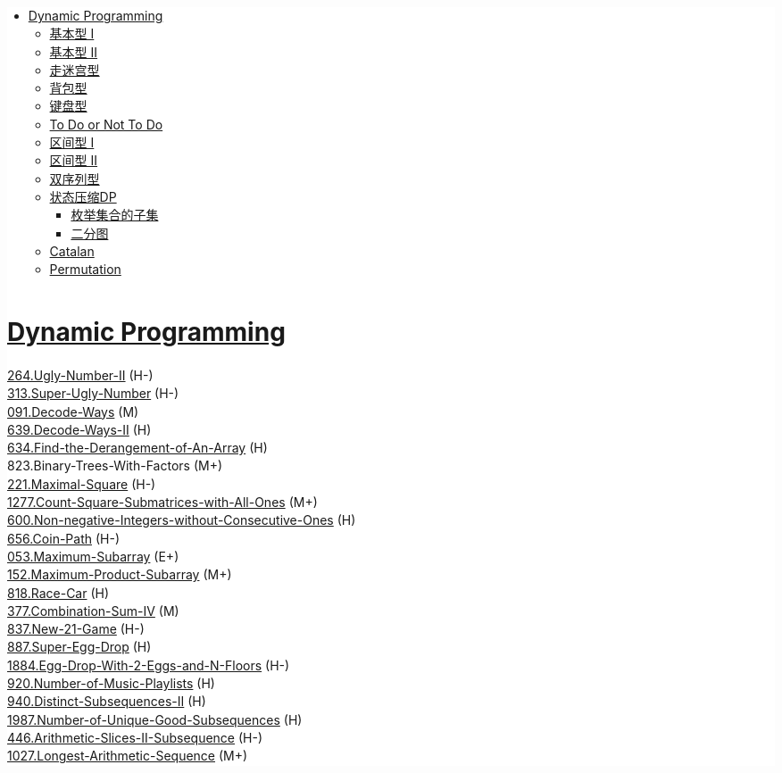 - [Dynamic Programming](#dynamic-programming)
  - [基本型 I](#基本型-i)
  - [基本型 II](#基本型-ii)
  - [走迷宫型](#走迷宫型)
  - [背包型](#背包型)
  - [键盘型](#键盘型)
  - [To Do or Not To Do](#to-do-or-not-to-do)
  - [区间型 I](#区间型-i)
  - [区间型 II](#区间型-ii)
  - [双序列型](#双序列型)
  - [状态压缩DP](#状态压缩dp)
    - [枚举集合的子集](#枚举集合的子集)
    - [二分图](#二分图)
  - [Catalan](#catalan)
  - [Permutation](#permutation)

# [Dynamic Programming](https://github.com/wisdompeak/LeetCode/tree/master/Dynamic_Programming)

[264.Ugly-Number-II](https://github.com/wisdompeak/LeetCode/tree/master/Dynamic_Programming/264.Ugly-Number-II) \(H-\)  
[313.Super-Ugly-Number](https://github.com/wisdompeak/LeetCode/tree/master/Dynamic_Programming/313.Super-Ugly-Number) \(H-\)  
[091.Decode-Ways](https://github.com/wisdompeak/LeetCode/tree/master/Dynamic_Programming/091.Decode-Ways) \(M\)  
[639.Decode-Ways-II](https://github.com/wisdompeak/LeetCode/tree/master/Dynamic_Programming/639.Decode-Ways-II) \(H\)  
[634.Find-the-Derangement-of-An-Array](https://github.com/wisdompeak/LeetCode/tree/master/Dynamic_Programming/634.Find-the-Derangement-of-An-Array) \(H\)  
823.Binary-Trees-With-Factors \(M+\)  
[221.Maximal-Square](https://github.com/wisdompeak/LeetCode/tree/master/Dynamic_Programming/221.Maximal-Square) \(H-\)  
[1277.Count-Square-Submatrices-with-All-Ones](https://github.com/wisdompeak/LeetCode/tree/master/Dynamic_Programming/1277.Count-Square-Submatrices-with-All-Ones) \(M+\)  
[600.Non-negative-Integers-without-Consecutive-Ones](https://github.com/wisdompeak/LeetCode/tree/master/Dynamic_Programming/600.Non-negative-Integers-without-Consecutive-Ones) \(H\)  
[656.Coin-Path](https://github.com/wisdompeak/LeetCode/tree/master/Dynamic_Programming/656.Coin-Path) \(H-\)  
[053.Maximum-Subarray](https://github.com/wisdompeak/LeetCode/tree/master/Dynamic_Programming/053.Maximum-Subarray) \(E+\)  
[152.Maximum-Product-Subarray](https://github.com/wisdompeak/LeetCode/tree/master/Dynamic_Programming/152.Maximum-Product-Subarray) \(M+\)  
[818.Race-Car](https://github.com/wisdompeak/LeetCode/tree/master/Dynamic_Programming/818.Race-Car) \(H\)  
[377.Combination-Sum-IV](https://github.com/wisdompeak/LeetCode/tree/master/Dynamic_Programming/377.Combination-Sum-IV) \(M\)  
[837.New-21-Game](https://github.com/wisdompeak/LeetCode/tree/master/Dynamic_Programming/837.New-21-Game) \(H-\)  
[887.Super-Egg-Drop](https://github.com/wisdompeak/LeetCode/tree/master/Dynamic_Programming/887.Super-Egg-Drop) \(H\)  
[1884.Egg-Drop-With-2-Eggs-and-N-Floors](https://github.com/wisdompeak/LeetCode/tree/master/Dynamic_Programming/1884.Egg-Drop-With-2-Eggs-and-N-Floors) \(H-\)  
[920.Number-of-Music-Playlists](https://github.com/wisdompeak/LeetCode/tree/master/Dynamic_Programming/920.Number-of-Music-Playlists) \(H\)  
[940.Distinct-Subsequences-II](https://github.com/wisdompeak/LeetCode/tree/master/Dynamic_Programming/940.Distinct-Subsequences-II) \(H\)  
[1987.Number-of-Unique-Good-Subsequences](https://github.com/wisdompeak/LeetCode/tree/master/Dynamic_Programming/1987.Number-of-Unique-Good-Subsequences) \(H\)  
[446.Arithmetic-Slices-II-Subsequence](https://github.com/wisdompeak/LeetCode/tree/master/Hash/446.Arithmetic-Slices-II-Subsequence) \(H-\)  
[1027.Longest-Arithmetic-Sequence](https://github.com/wisdompeak/LeetCode/tree/master/Dynamic_Programming/1027.Longest-Arithmetic-Sequence) \(M+\)  
